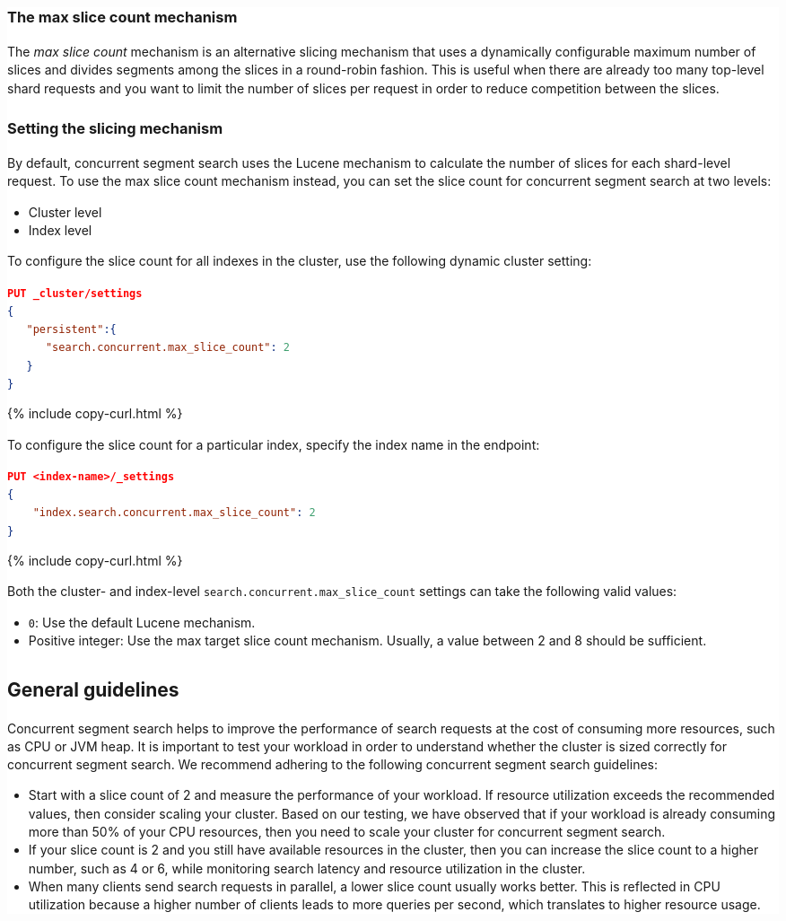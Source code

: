 ### The max slice count mechanism

The _max slice count_ mechanism is an alternative slicing mechanism that uses a dynamically configurable maximum number of slices and divides segments among the slices in a round-robin fashion. This is useful when there are already too many top-level shard requests and you want to limit the number of slices per request in order to reduce competition between the slices.

### Setting the slicing mechanism

By default, concurrent segment search uses the Lucene mechanism to calculate the number of slices for each shard-level request.
To use the max slice count mechanism instead, you can set the slice count for concurrent segment search at two levels:
- Cluster level
- Index level

To configure the slice count for all indexes in the cluster, use the following dynamic cluster setting:

```json
PUT _cluster/settings
{
   "persistent":{
      "search.concurrent.max_slice_count": 2
   }
}
```
{% include copy-curl.html %}

To configure the slice count for a particular index, specify the index name in the endpoint: 

```json
PUT <index-name>/_settings
{
    "index.search.concurrent.max_slice_count": 2
}
```
{% include copy-curl.html %}

Both the cluster- and index-level `search.concurrent.max_slice_count` settings can take the following valid values:
- `0`: Use the default Lucene mechanism.
- Positive integer: Use the max target slice count mechanism. Usually, a value between 2 and 8 should be sufficient.

## General guidelines
Concurrent segment search helps to improve the performance of search requests at the cost of consuming more resources, such as CPU or JVM heap. It is important to test your workload in order to understand whether the cluster is sized correctly for concurrent segment search. We recommend adhering to the following concurrent segment search guidelines:

* Start with a slice count of 2 and measure the performance of your workload. If resource utilization exceeds the recommended values, then consider scaling your cluster. Based on our testing, we have observed that if your workload is already consuming more than 50% of your CPU resources, then you need to scale your cluster for concurrent segment search.
* If your slice count is 2 and you still have available resources in the cluster, then you can increase the slice count to a higher number, such as 4 or 6, while monitoring search latency and resource utilization in the cluster. 
* When many clients send search requests in parallel, a lower slice count usually works better. This is reflected in CPU utilization because a higher number of clients leads to more queries per second, which translates to higher resource usage.
